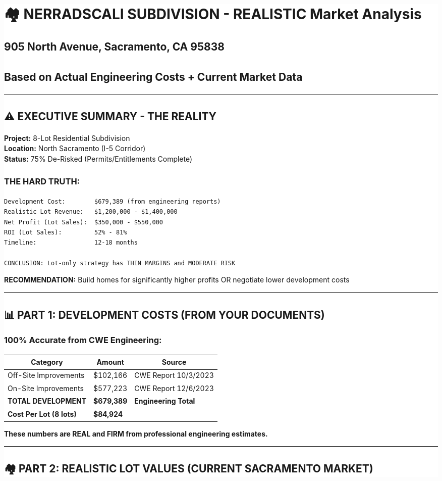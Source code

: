 # 🏘️ NERRADSCALI SUBDIVISION - REALISTIC Market Analysis
## 905 North Avenue, Sacramento, CA 95838
## Based on Actual Engineering Costs + Current Market Data

---

## ⚠️ EXECUTIVE SUMMARY - THE REALITY

**Project:** 8-Lot Residential Subdivision  
**Location:** North Sacramento (I-5 Corridor)  
**Status:** 75% De-Risked (Permits/Entitlements Complete)

### **THE HARD TRUTH:**

```
Development Cost:        $679,389 (from engineering reports)
Realistic Lot Revenue:   $1,200,000 - $1,400,000
Net Profit (Lot Sales):  $350,000 - $550,000
ROI (Lot Sales):         52% - 81%
Timeline:                12-18 months

CONCLUSION: Lot-only strategy has THIN MARGINS and MODERATE RISK
```

**RECOMMENDATION:** Build homes for significantly higher profits OR negotiate lower development costs

---

## 📊 PART 1: DEVELOPMENT COSTS (FROM YOUR DOCUMENTS)

### **100% Accurate from CWE Engineering:**

| Category | Amount | Source |
|----------|--------|--------|
| Off-Site Improvements | $102,166 | CWE Report 10/3/2023 |
| On-Site Improvements | $577,223 | CWE Report 12/6/2023 |
| **TOTAL DEVELOPMENT** | **$679,389** | **Engineering Total** |
| **Cost Per Lot (8 lots)** | **$84,924** | |

**These numbers are REAL and FIRM from professional engineering estimates.**

---

## 🏘️ PART 2: REALISTIC LOT VALUES (CURRENT SACRAMENTO MARKET)
